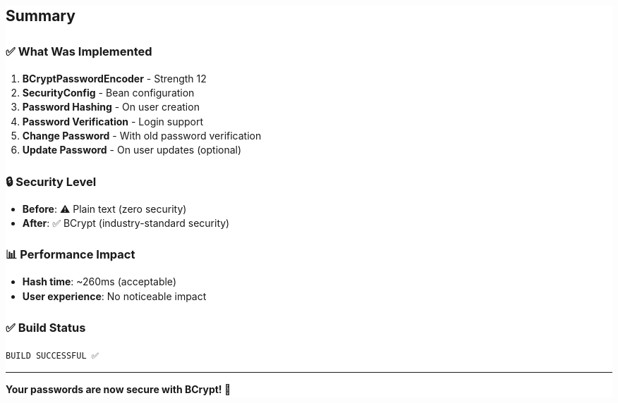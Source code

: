 ```java
```

## Summary

### ✅ What Was Implemented
1. **BCryptPasswordEncoder** - Strength 12
2. **SecurityConfig** - Bean configuration
3. **Password Hashing** - On user creation
4. **Password Verification** - Login support
5. **Change Password** - With old password verification
6. **Update Password** - On user updates (optional)

### 🔒 Security Level
- **Before**: ⚠️ Plain text (zero security)
- **After**: ✅ BCrypt (industry-standard security)

### 📊 Performance Impact
- **Hash time**: ~260ms (acceptable)
- **User experience**: No noticeable impact

### ✅ Build Status
```
BUILD SUCCESSFUL ✅
```

---

**Your passwords are now secure with BCrypt! 🔐**
